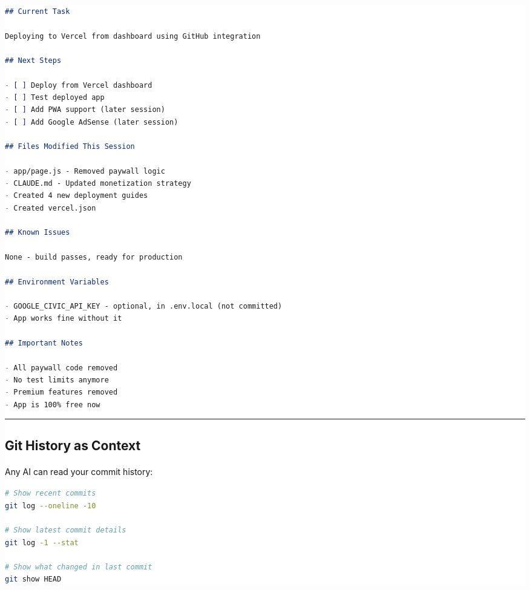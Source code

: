 ```markdown
## Current Task

Deploying to Vercel from dashboard using GitHub integration

## Next Steps

- [ ] Deploy from Vercel dashboard
- [ ] Test deployed app
- [ ] Add PWA support (later session)
- [ ] Add Google AdSense (later session)

## Files Modified This Session

- app/page.js - Removed paywall logic
- CLAUDE.md - Updated monetization strategy
- Created 4 new deployment guides
- Created vercel.json

## Known Issues

None - build passes, ready for production

## Environment Variables

- GOOGLE_CIVIC_API_KEY - optional, in .env.local (not committed)
- App works fine without it

## Important Notes

- All paywall code removed
- No test limits anymore
- Premium features removed
- App is 100% free now
```

---

## Git History as Context

Any AI can read your commit history:

```bash
# Show recent commits
git log --oneline -10

# Show latest commit details
git log -1 --stat

# Show what changed in last commit
git show HEAD
```
